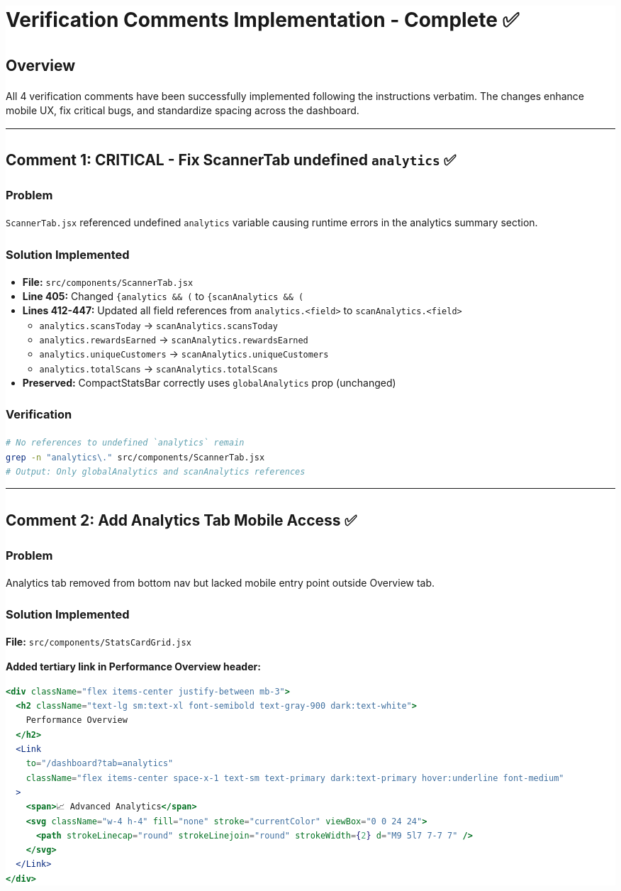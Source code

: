 # Verification Comments Implementation - Complete ✅

## Overview
All 4 verification comments have been successfully implemented following the instructions verbatim. The changes enhance mobile UX, fix critical bugs, and standardize spacing across the dashboard.

---

## Comment 1: CRITICAL - Fix ScannerTab undefined `analytics` ✅

### Problem
`ScannerTab.jsx` referenced undefined `analytics` variable causing runtime errors in the analytics summary section.

### Solution Implemented
- **File:** `src/components/ScannerTab.jsx`
- **Line 405:** Changed `{analytics && (` to `{scanAnalytics && (`
- **Lines 412-447:** Updated all field references from `analytics.<field>` to `scanAnalytics.<field>`
  - `analytics.scansToday` → `scanAnalytics.scansToday`
  - `analytics.rewardsEarned` → `scanAnalytics.rewardsEarned`
  - `analytics.uniqueCustomers` → `scanAnalytics.uniqueCustomers`
  - `analytics.totalScans` → `scanAnalytics.totalScans`
- **Preserved:** CompactStatsBar correctly uses `globalAnalytics` prop (unchanged)

### Verification
```bash
# No references to undefined `analytics` remain
grep -n "analytics\." src/components/ScannerTab.jsx
# Output: Only globalAnalytics and scanAnalytics references
```

---

## Comment 2: Add Analytics Tab Mobile Access ✅

### Problem
Analytics tab removed from bottom nav but lacked mobile entry point outside Overview tab.

### Solution Implemented
**File:** `src/components/StatsCardGrid.jsx`

**Added tertiary link in Performance Overview header:**
```jsx
<div className="flex items-center justify-between mb-3">
  <h2 className="text-lg sm:text-xl font-semibold text-gray-900 dark:text-white">
    Performance Overview
  </h2>
  <Link 
    to="/dashboard?tab=analytics"
    className="flex items-center space-x-1 text-sm text-primary dark:text-primary hover:underline font-medium"
  >
    <span>📈 Advanced Analytics</span>
    <svg className="w-4 h-4" fill="none" stroke="currentColor" viewBox="0 0 24 24">
      <path strokeLinecap="round" strokeLinejoin="round" strokeWidth={2} d="M9 5l7 7-7 7" />
    </svg>
  </Link>
</div>
```